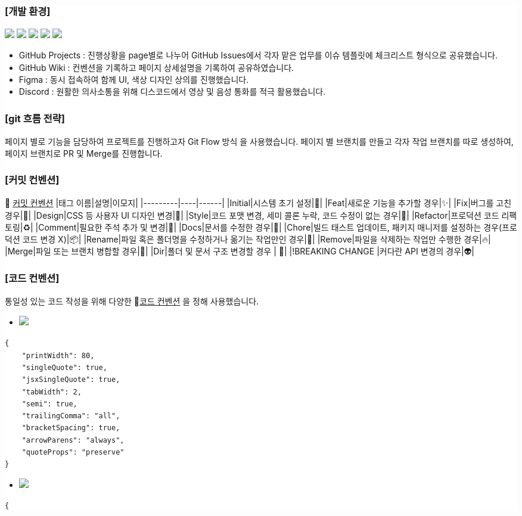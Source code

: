 ### [개발 환경]
<img src="https://img.shields.io/badge/github-181717?style=for-the-badge&logo=github&logoColor=white"> <img src="https://img.shields.io/badge/git-F05032?style=for-the-badge&logo=git&logoColor=white"> <img src="https://img.shields.io/badge/Figma-F24E1E?style=for-the-badge&logo=Figma&logoColor=white"> <img src="https://img.shields.io/badge/Notion-000000?style=for-the-badge&logo=Notion&logoColor=white"> <img src="https://img.shields.io/badge/Discord-5865F2?style=for-the-badge&logo=Discord&logoColor=white">
* GitHub Projects : 진행상황을 page별로 나누어 GitHub Issues에서 각자 맡은 업무를 이슈 템플릿에 체크리스트 형식으로 공유했습니다.
* GitHub Wiki : 컨벤션을 기록하고 페이지 상세설명을 기록하여 공유하였습니다.
* Figma : 동시 접속하여 함께 UI, 색상 디자인 상의를 진행했습니다.
* Discord : 원활한 의사소통을 위해 디스코드에서 영상 및 음성 통화를 적극 활용했습니다.

### [git 흐름 전략]
페이지 별로 기능을 담당하여 프로젝트를 진행하고자 Git Flow 방식 을 사용했습니다. 페이지 별 브랜치를 만들고 각자 작업 브랜치를 따로 생성하여, 페이지 브랜치로 PR 및 Merge를 진행합니다.

### [커밋 컨벤션]
🔗 [커밋 컨벤션](https://github.com/FRONTENDSCHOOL5/final-12-/wiki/%E2%9C%85-Commit-%EC%BB%A8%EB%B2%A4%EC%85%98)
|태그 이름|설명|이모지|
|---------|----|------|
|Initial|시스템 초기 설정|🎉|
|Feat|새로운 기능을 추가할 경우|✨|
|Fix|버그를 고친 경우|🐛|
|Design|CSS 등 사용자 UI 디자인 변경|💄|
|Style|코드 포맷 변경, 세미 콜론 누락, 코드 수정이 없는 경우|🎨|
|Refactor|프로덕션 코드 리팩토링|♻️|
|Comment|필요한 주석 추가 및 변경|💬|
|Docs|문서를 수정한 경우|📝|
|Chore|빌드 태스트 업데이트, 패키지 매니저를 설정하는 경우(프로덕션 코드 변경 X)|📦|
|Rename|파일 혹은 폴더명을 수정하거나 옮기는 작업만인 경우|🚚|
|Remove|파일을 삭제하는 작업만 수행한 경우|🔥|
|Merge|파일 또는 브랜치 병합할 경우|🔀|
|Dir|폴더 및 문서 구조 변경할 경우 | 📁|
|!BREAKING CHANGE	|커다란 API 변경의 경우|👽|

### [코드 컨벤션]
통일성 있는 코드 작성을 위해 다양한 🔗[코드 컨벤션](https://github.com/FRONTENDSCHOOL5/final-12-/wiki/%E2%9C%85-Code-%EC%BB%A8%EB%B2%A4%EC%85%98) 을 정해 사용했습니다. 
* <img src="https://img.shields.io/badge/Prettier-F7B93E?style=for-the-badge&logo=Prettier&logoColor=black">
```
{
    "printWidth": 80,
    "singleQuote": true,
    "jsxSingleQuote": true,
    "tabWidth": 2,
    "semi": true,
    "trailingComma": "all",
    "bracketSpacing": true,
    "arrowParens": "always",
    "quoteProps": "preserve"
}
```
* <img src="https://img.shields.io/badge/ESLint-4B32C3?style=for-the-badge&logo=ESLint&logoColor=white">
```
{
```